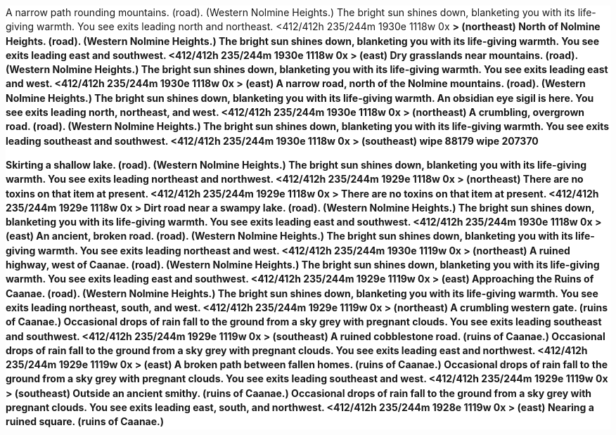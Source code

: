 A narrow path rounding mountains. (road). (Western Nolmine Heights.)
The bright sun shines down, blanketing you with its life-giving warmth. You see
exits leading north and northeast.
<412/412h 235/244m 1930e 1118w 0x <ebpp> <b>> (northeast) 
North of Nolmine Heights. (road). (Western Nolmine Heights.)
The bright sun shines down, blanketing you with its life-giving warmth. You see
exits leading east and southwest.
<412/412h 235/244m 1930e 1118w 0x <ebpp> <b>> (east) 
Dry grasslands near mountains. (road). (Western Nolmine Heights.)
The bright sun shines down, blanketing you with its life-giving warmth. You see
exits leading east and west.
<412/412h 235/244m 1930e 1118w 0x <ebpp> <b>> (east) 
A narrow road, north of the Nolmine mountains. (road). (Western Nolmine Heights.)
The bright sun shines down, blanketing you with its life-giving warmth. An 
obsidian eye sigil is here.
You see exits leading north, northeast, and west.
<412/412h 235/244m 1930e 1118w 0x <ebpp> <b>> (northeast) 
A crumbling, overgrown road. (road). (Western Nolmine Heights.)
The bright sun shines down, blanketing you with its life-giving warmth. You see
exits leading southeast and southwest.
<412/412h 235/244m 1930e 1118w 0x <ebpp> <b>> (southeast) wipe 88179
wipe 207370

Skirting a shallow lake. (road). (Western Nolmine Heights.)
The bright sun shines down, blanketing you with its life-giving warmth. You see
exits leading northeast and northwest.
<412/412h 235/244m 1929e 1118w 0x <ebpp> <b>> (northeast) 
There are no toxins on that item at present.
<412/412h 235/244m 1929e 1118w 0x <ebpp> <b>> 
There are no toxins on that item at present.
<412/412h 235/244m 1929e 1118w 0x <ebpp> <b>> 
Dirt road near a swampy lake. (road). (Western Nolmine Heights.)
The bright sun shines down, blanketing you with its life-giving warmth. You see
exits leading east and southwest.
<412/412h 235/244m 1930e 1118w 0x <ebpp> <b>> (east) 
An ancient, broken road. (road). (Western Nolmine Heights.)
The bright sun shines down, blanketing you with its life-giving warmth. You see
exits leading northeast and west.
<412/412h 235/244m 1930e 1119w 0x <ebpp> <b>> (northeast) 
A ruined highway, west of Caanae. (road). (Western Nolmine Heights.)
The bright sun shines down, blanketing you with its life-giving warmth. You see
exits leading east and southwest.
<412/412h 235/244m 1929e 1119w 0x <ebpp> <b>> (east) 
Approaching the Ruins of Caanae. (road). (Western Nolmine Heights.)
The bright sun shines down, blanketing you with its life-giving warmth. You see
exits leading northeast, south, and west.
<412/412h 235/244m 1929e 1119w 0x <ebpp> <b>> (northeast) 
A crumbling western gate. (ruins of Caanae.)
Occasional drops of rain fall to the ground from a sky grey with pregnant 
clouds. You see exits leading southeast and southwest.
<412/412h 235/244m 1929e 1119w 0x <ebpp> <b>> (southeast) 
A ruined cobblestone road. (ruins of Caanae.)
Occasional drops of rain fall to the ground from a sky grey with pregnant 
clouds. You see exits leading east and northwest.
<412/412h 235/244m 1929e 1119w 0x <ebpp> <b>> (east) 
A broken path between fallen homes. (ruins of Caanae.)
Occasional drops of rain fall to the ground from a sky grey with pregnant 
clouds. You see exits leading southeast and west.
<412/412h 235/244m 1929e 1119w 0x <ebpp> <b>> (southeast) 
Outside an ancient smithy. (ruins of Caanae.)
Occasional drops of rain fall to the ground from a sky grey with pregnant 
clouds. You see exits leading east, south, and northwest.
<412/412h 235/244m 1928e 1119w 0x <ebpp> <b>> (east) 
Nearing a ruined square. (ruins of Caanae.)